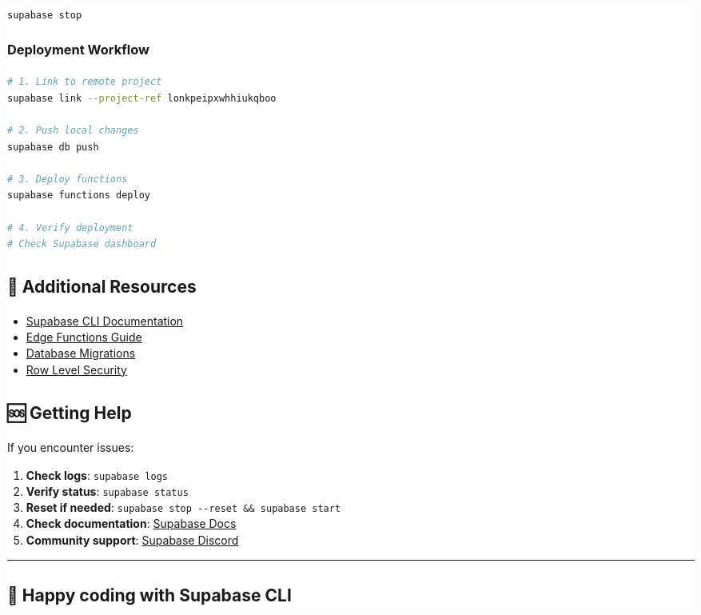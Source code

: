```bash
supabase stop
```

### Deployment Workflow

```bash
# 1. Link to remote project
supabase link --project-ref lonkpeipxwhhiukqboo

# 2. Push local changes
supabase db push

# 3. Deploy functions
supabase functions deploy

# 4. Verify deployment
# Check Supabase dashboard
```

## 📖 Additional Resources

- [Supabase CLI Documentation](https://supabase.com/docs/reference/cli)
- [Edge Functions Guide](https://supabase.com/docs/guides/functions)
- [Database Migrations](https://supabase.com/docs/guides/database/migrations)
- [Row Level Security](https://supabase.com/docs/guides/auth/row-level-security)

## 🆘 Getting Help

If you encounter issues:

1. **Check logs**: `supabase logs`
2. **Verify status**: `supabase status`
3. **Reset if needed**: `supabase stop --reset && supabase start`
4. **Check documentation**: [Supabase Docs](https://supabase.com/docs)
5. **Community support**: [Supabase Discord](https://discord.supabase.com)

---

## 🚀 Happy coding with Supabase CLI
